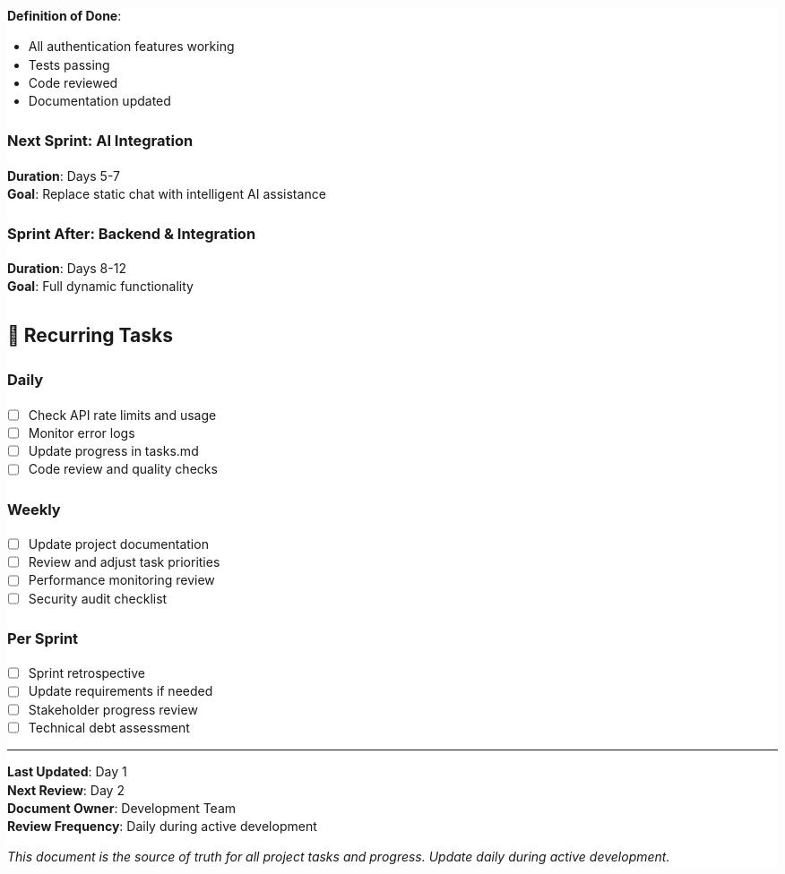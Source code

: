 **Definition of Done**:
- All authentication features working
- Tests passing
- Code reviewed
- Documentation updated

### Next Sprint: AI Integration
**Duration**: Days 5-7  
**Goal**: Replace static chat with intelligent AI assistance

### Sprint After: Backend & Integration
**Duration**: Days 8-12  
**Goal**: Full dynamic functionality

## 🔄 Recurring Tasks

### Daily
- [ ] Check API rate limits and usage
- [ ] Monitor error logs
- [ ] Update progress in tasks.md
- [ ] Code review and quality checks

### Weekly
- [ ] Update project documentation
- [ ] Review and adjust task priorities
- [ ] Performance monitoring review
- [ ] Security audit checklist

### Per Sprint
- [ ] Sprint retrospective
- [ ] Update requirements if needed
- [ ] Stakeholder progress review
- [ ] Technical debt assessment

---

**Last Updated**: Day 1  
**Next Review**: Day 2  
**Document Owner**: Development Team  
**Review Frequency**: Daily during active development

*This document is the source of truth for all project tasks and progress. Update daily during active development.*